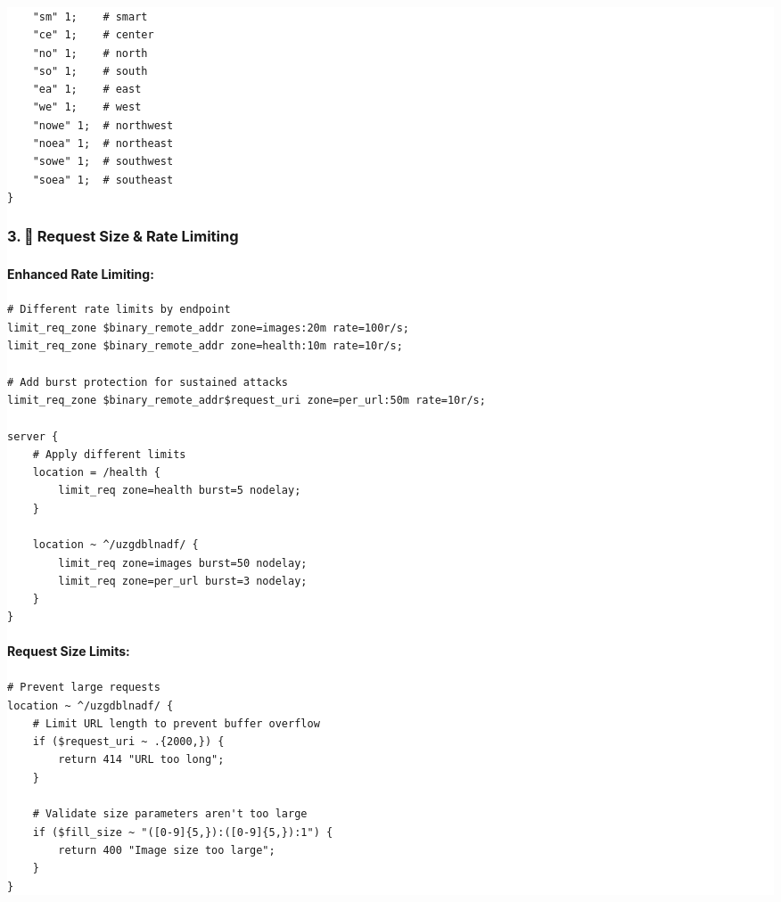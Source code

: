 ```nginx
    "sm" 1;    # smart
    "ce" 1;    # center
    "no" 1;    # north
    "so" 1;    # south
    "ea" 1;    # east
    "we" 1;    # west
    "nowe" 1;  # northwest
    "noea" 1;  # northeast
    "sowe" 1;  # southwest
    "soea" 1;  # southeast
}
```

### 3. **🚫 Request Size & Rate Limiting**

#### **Enhanced Rate Limiting:**
```nginx
# Different rate limits by endpoint
limit_req_zone $binary_remote_addr zone=images:20m rate=100r/s;
limit_req_zone $binary_remote_addr zone=health:10m rate=10r/s;

# Add burst protection for sustained attacks
limit_req_zone $binary_remote_addr$request_uri zone=per_url:50m rate=10r/s;

server {
    # Apply different limits
    location = /health {
        limit_req zone=health burst=5 nodelay;
    }
    
    location ~ ^/uzgdblnadf/ {
        limit_req zone=images burst=50 nodelay;
        limit_req zone=per_url burst=3 nodelay;
    }
}
```

#### **Request Size Limits:**
```nginx
# Prevent large requests
location ~ ^/uzgdblnadf/ {
    # Limit URL length to prevent buffer overflow
    if ($request_uri ~ .{2000,}) {
        return 414 "URL too long";
    }
    
    # Validate size parameters aren't too large
    if ($fill_size ~ "([0-9]{5,}):([0-9]{5,}):1") {
        return 400 "Image size too large";
    }
}
```
